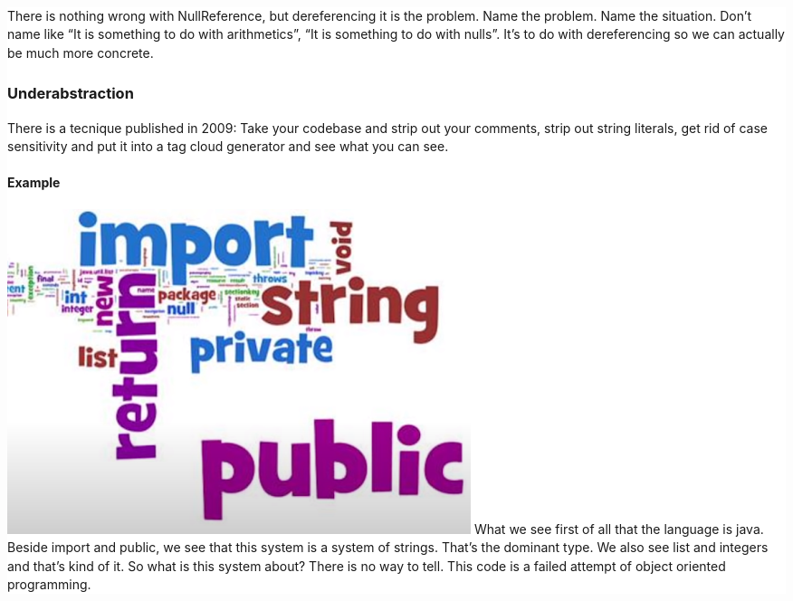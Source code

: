 There is nothing wrong with NullReference, but dereferencing it is the problem. Name the problem. Name the situation. Don’t name like “It is something to do with arithmetics”, “It is something to do with nulls”. It’s to do with dereferencing so we can actually be much more concrete. 

### Underabstraction
There is a tecnique published in 2009:
Take your codebase and strip out your comments, strip out string literals, get rid of case sensitivity and put it into a tag cloud generator and see what you can see.

#### Example
![](https://github.com/readdeo91/clean-code-notes/blob/main/tagcloud2.png)
What we see first of all that the language is java. Beside import and public, we see that this system is a system of strings. That’s the dominant type. We also see list and integers and that’s kind of it. So what is this system about? There is no way to tell. This code is a failed attempt of object oriented programming.
